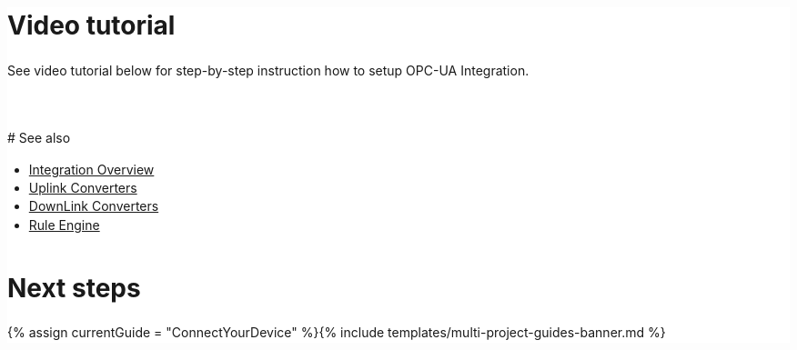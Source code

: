 # Video tutorial

See video tutorial below for step-by-step instruction how to setup OPC-UA Integration.

<br/>
<div id="video">  
    <div id="video_wrapper">
        <iframe src="https://www.youtube.com/embed/KK0gXGXFQ0E" frameborder="0" allowfullscreen></iframe>
    </div>
</div> 

<br/>
# See also

- [Integration Overview](/docs/{{peDocsPrefix}}user-guide/integrations/)
- [Uplink Converters](/docs/{{peDocsPrefix}}user-guide/integrations/#uplink-data-converter)
- [DownLink Converters](/docs/{{peDocsPrefix}}user-guide/integrations/#downlink-data-converter)
- [Rule Engine](/docs/{{docsPrefix}}user-guide/rule-engine-2-0/re-getting-started/)

  
# Next steps

{% assign currentGuide = "ConnectYourDevice" %}{% include templates/multi-project-guides-banner.md %}
